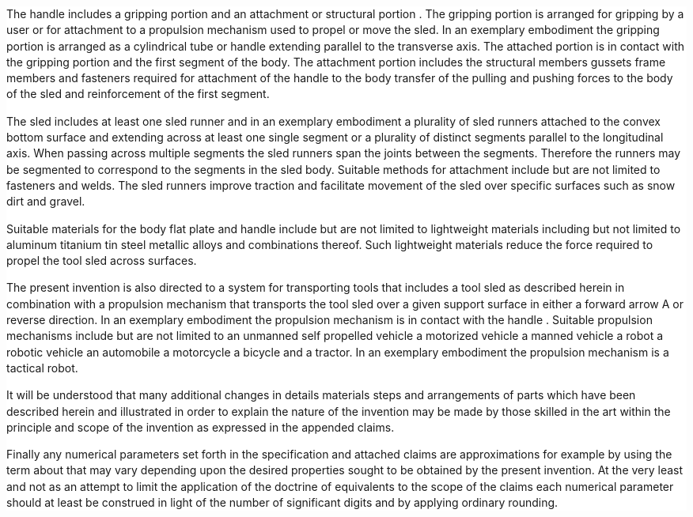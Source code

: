 The handle includes a gripping portion and an attachment or structural portion . The gripping portion is arranged for gripping by a user or for attachment to a propulsion mechanism used to propel or move the sled. In an exemplary embodiment the gripping portion is arranged as a cylindrical tube or handle extending parallel to the transverse axis. The attached portion is in contact with the gripping portion and the first segment of the body. The attachment portion includes the structural members gussets frame members and fasteners required for attachment of the handle to the body transfer of the pulling and pushing forces to the body of the sled and reinforcement of the first segment.

The sled includes at least one sled runner and in an exemplary embodiment a plurality of sled runners attached to the convex bottom surface and extending across at least one single segment or a plurality of distinct segments parallel to the longitudinal axis. When passing across multiple segments the sled runners span the joints between the segments. Therefore the runners may be segmented to correspond to the segments in the sled body. Suitable methods for attachment include but are not limited to fasteners and welds. The sled runners improve traction and facilitate movement of the sled over specific surfaces such as snow dirt and gravel.

Suitable materials for the body flat plate and handle include but are not limited to lightweight materials including but not limited to aluminum titanium tin steel metallic alloys and combinations thereof. Such lightweight materials reduce the force required to propel the tool sled across surfaces.

The present invention is also directed to a system for transporting tools that includes a tool sled as described herein in combination with a propulsion mechanism that transports the tool sled over a given support surface in either a forward arrow A or reverse direction. In an exemplary embodiment the propulsion mechanism is in contact with the handle . Suitable propulsion mechanisms include but are not limited to an unmanned self propelled vehicle a motorized vehicle a manned vehicle a robot a robotic vehicle an automobile a motorcycle a bicycle and a tractor. In an exemplary embodiment the propulsion mechanism is a tactical robot.

It will be understood that many additional changes in details materials steps and arrangements of parts which have been described herein and illustrated in order to explain the nature of the invention may be made by those skilled in the art within the principle and scope of the invention as expressed in the appended claims.

Finally any numerical parameters set forth in the specification and attached claims are approximations for example by using the term about that may vary depending upon the desired properties sought to be obtained by the present invention. At the very least and not as an attempt to limit the application of the doctrine of equivalents to the scope of the claims each numerical parameter should at least be construed in light of the number of significant digits and by applying ordinary rounding.


